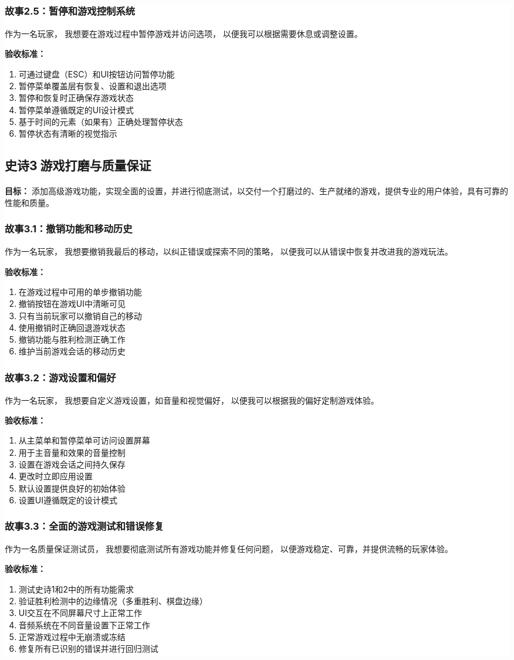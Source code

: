 ### 故事2.5：暂停和游戏控制系统

作为一名玩家，
我想要在游戏过程中暂停游戏并访问选项，
以便我可以根据需要休息或调整设置。

**验收标准：**
1. 可通过键盘（ESC）和UI按钮访问暂停功能
2. 暂停菜单覆盖层有恢复、设置和退出选项
3. 暂停和恢复时正确保存游戏状态
4. 暂停菜单遵循既定的UI设计模式
5. 基于时间的元素（如果有）正确处理暂停状态
6. 暂停状态有清晰的视觉指示

## 史诗3 游戏打磨与质量保证

**目标：** 添加高级游戏功能，实现全面的设置，并进行彻底测试，以交付一个打磨过的、生产就绪的游戏，提供专业的用户体验，具有可靠的性能和质量。

### 故事3.1：撤销功能和移动历史
作为一名玩家，
我想要撤销我最后的移动，以纠正错误或探索不同的策略，
以便我可以从错误中恢复并改进我的游戏玩法。

**验收标准：**
1. 在游戏过程中可用的单步撤销功能
2. 撤销按钮在游戏UI中清晰可见
3. 只有当前玩家可以撤销自己的移动
4. 使用撤销时正确回退游戏状态
5. 撤销功能与胜利检测正确工作
6. 维护当前游戏会话的移动历史

### 故事3.2：游戏设置和偏好
作为一名玩家，
我想要自定义游戏设置，如音量和视觉偏好，
以便我可以根据我的偏好定制游戏体验。

**验收标准：**
1. 从主菜单和暂停菜单可访问设置屏幕
2. 用于主音量和效果的音量控制
3. 设置在游戏会话之间持久保存
4. 更改时立即应用设置
5. 默认设置提供良好的初始体验
6. 设置UI遵循既定的设计模式

### 故事3.3：全面的游戏测试和错误修复
作为一名质量保证测试员，
我想要彻底测试所有游戏功能并修复任何问题，
以便游戏稳定、可靠，并提供流畅的玩家体验。

**验收标准：**
1. 测试史诗1和2中的所有功能需求
2. 验证胜利检测中的边缘情况（多重胜利、棋盘边缘）
3. UI交互在不同屏幕尺寸上正常工作
4. 音频系统在不同音量设置下正常工作
5. 正常游戏过程中无崩溃或冻结
6. 修复所有已识别的错误并进行回归测试
